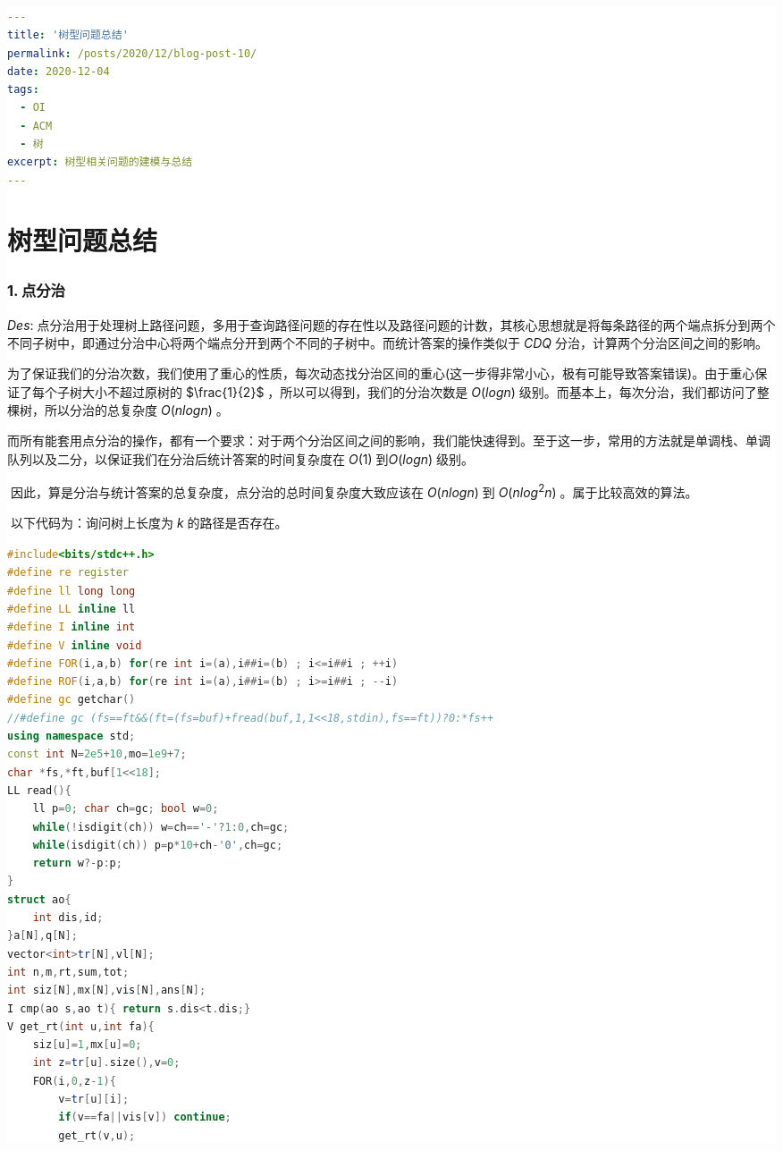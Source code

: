 ```yaml
---
title: '树型问题总结'
permalink: /posts/2020/12/blog-post-10/
date: 2020-12-04
tags:
  - OI
  - ACM
  - 树
excerpt: 树型相关问题的建模与总结
---
```


# 树型问题总结 


### 1. 点分治

$Des:$ 点分治用于处理树上路径问题，多用于查询路径问题的存在性以及路径问题的计数，其核心思想就是将每条路径的两个端点拆分到两个不同子树中，即通过分治中心将两个端点分开到两个不同的子树中。而统计答案的操作类似于 $CDQ$ 分治，计算两个分治区间之间的影响。

​		为了保证我们的分治次数，我们使用了重心的性质，每次动态找分治区间的重心(这一步得非常小心，极有可能导致答案错误)。由于重心保证了每个子树大小不超过原树的 $\frac{1}{2}$ ，所以可以得到，我们的分治次数是 $O(logn)$ 级别。而基本上，每次分治，我们都访问了整棵树，所以分治的总复杂度 $O(nlogn)$ 。

​		而所有能套用点分治的操作，都有一个要求：对于两个分治区间之间的影响，我们能快速得到。至于这一步，常用的方法就是单调栈、单调队列以及二分，以保证我们在分治后统计答案的时间复杂度在 $O(1)$  到$O(logn)$ 级别。

​		因此，算是分治与统计答案的总复杂度，点分治的总时间复杂度大致应该在 $O(nlogn)$ 到 $O(nlog^2n)$ 。属于比较高效的算法。

​		以下代码为：询问树上长度为 $k$ 的路径是否存在。

``` cpp
#include<bits/stdc++.h>
#define re register
#define ll long long
#define LL inline ll
#define I inline int
#define V inline void
#define FOR(i,a,b) for(re int i=(a),i##i=(b) ; i<=i##i ; ++i)
#define ROF(i,a,b) for(re int i=(a),i##i=(b) ; i>=i##i ; --i)
#define gc getchar()
//#define gc (fs==ft&&(ft=(fs=buf)+fread(buf,1,1<<18,stdin),fs==ft))?0:*fs++
using namespace std;
const int N=2e5+10,mo=1e9+7;
char *fs,*ft,buf[1<<18];
LL read(){
    ll p=0; char ch=gc; bool w=0;
    while(!isdigit(ch)) w=ch=='-'?1:0,ch=gc;
    while(isdigit(ch)) p=p*10+ch-'0',ch=gc;
    return w?-p:p;
}
struct ao{
	int dis,id;
}a[N],q[N];
vector<int>tr[N],vl[N];
int n,m,rt,sum,tot;
int siz[N],mx[N],vis[N],ans[N];
I cmp(ao s,ao t){ return s.dis<t.dis;}
V get_rt(int u,int fa){
	siz[u]=1,mx[u]=0;
	int z=tr[u].size(),v=0;
	FOR(i,0,z-1){
		v=tr[u][i];
		if(v==fa||vis[v]) continue;
		get_rt(v,u); 
```